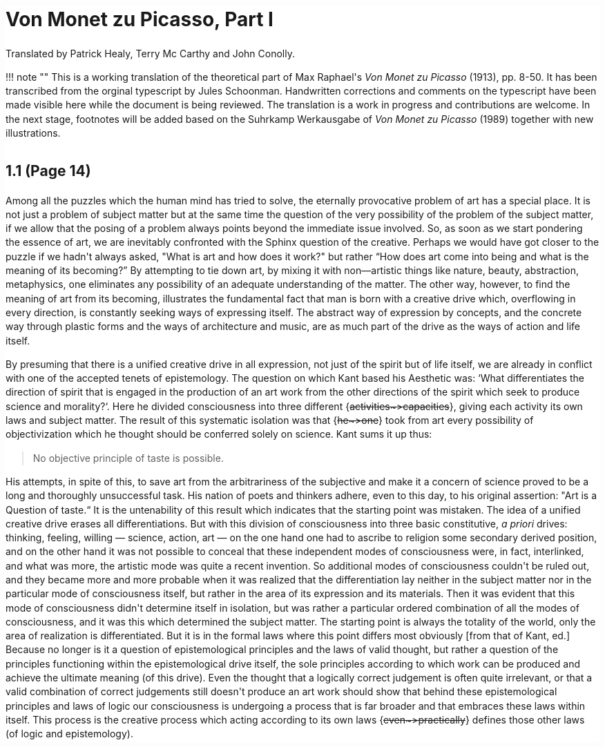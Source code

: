 # Von Monet zu Picasso, Part I

Translated by Patrick Healy, Terry Mc Carthy and John Conolly.

!!! note ""
    This is a working translation of the theoretical part of Max Raphael's _Von Monet zu Picasso_ (1913), pp. 8-50. It has been transcribed from the orginal typescript by Jules Schoonman. Handwritten corrections and comments on the typescript have been made visible here while the document is being reviewed. The translation is a work in progress and contributions are welcome. In the next stage, footnotes will be added based on the Suhrkamp Werkausgabe of _Von Monet zu Picasso_ (1989) together with new illustrations.

## 1.1 (Page 14)

Among all the puzzles which the human mind has tried to solve, the eternally provocative problem of art has a special place. It is not just a problem of subject matter but at the same time the question of the very possibility of the problem of the subject matter, if we allow that the posing of a problem always points beyond the immediate issue involved. So, as soon as we start pondering the essence of art, we are inevitably confronted with the Sphinx question of the creative. Perhaps we would have got closer to the puzzle if we hadn't always asked, "What is art and how does it work?" but rather “How does art come into being and what is the meaning of its becoming?” By attempting to tie down art, by mixing it with non—artistic things like nature, beauty, abstraction, metaphysics, one eliminates any possibility of an adequate understanding of the matter. The other way, however, to find the meaning of art from its becoming, illustrates the fundamental fact that man is born with a creative drive which, overflowing in every direction, is constantly seeking ways of expressing itself. The abstract way of expression by concepts, and the concrete way through plastic forms and the ways of architecture and music, are as much part of the drive as the ways of action and life itself.

By presuming that there is a unified creative drive in all expression, not just of the spirit but of life itself, we are already in conflict with one of the accepted tenets of epistemology. The question on which Kant based his Aesthetic was: ‘What differentiates the direction of spirit that is engaged in the production of an art work from the other directions of the spirit which seek to produce science and morality?‘. Here he divided consciousness into three different {~~activities~>capacities~~}, giving each activity its own laws and subject matter. The result of this systematic isolation was that {~~he~>one~~} took from art every possibility of objectivization which he thought should be conferred solely on science. Kant sums it up thus:

> No objective principle of taste is possible.

His attempts, in spite of this, to save art from the arbitrariness of the subjective and make it a concern of science proved to be a long and thoroughly unsuccessful task. His nation of poets and thinkers adhere, even to this day, to his original assertion: "Art is a Question of taste.“ It is the untenability of this result which indicates that the starting point was mistaken. The idea of a unified creative drive erases all differentiations. But with this division of consciousness into three basic constitutive, _a priori_ drives: thinking, feeling, willing — science, action, art — on the one hand one had to ascribe to religion some secondary derived position, and on the other hand it was not possible to conceal that these independent modes of consciousness were, in fact, interlinked, and what was more, the artistic mode was quite a recent invention. So additional modes of consciousness couldn't be ruled out, and they became more and more probable when it was realized that the differentiation lay neither in the subject matter nor in the particular mode of consciousness itself, but rather in the area of its expression and its materials. Then it was evident that this mode of consciousness didn't determine itself in isolation, but was rather a particular ordered combination of all the modes of consciousness, and it was this which determined the subject matter. The starting point is always the totality of the world, only the area of realization is differentiated. But it is in the formal laws where this point differs most obviously [from that of Kant, ed.] Because no longer is it a question of epistemological principles and the laws of valid thought, but rather a question of the principles functioning within the epistemological drive itself, the sole principles according to which work can be produced and achieve the ultimate meaning (of this drive). Even the thought that a logically correct judgement is often quite irrelevant, or that a valid combination of correct judgements still doesn't produce an art work should show that behind these epistemological principles and laws of logic our consciousness is undergoing a process that is far broader and that embraces these laws within itself. This process is the creative process which acting according to its own laws {~~even~>practically~~} defines those other laws (of logic and epistemology).
